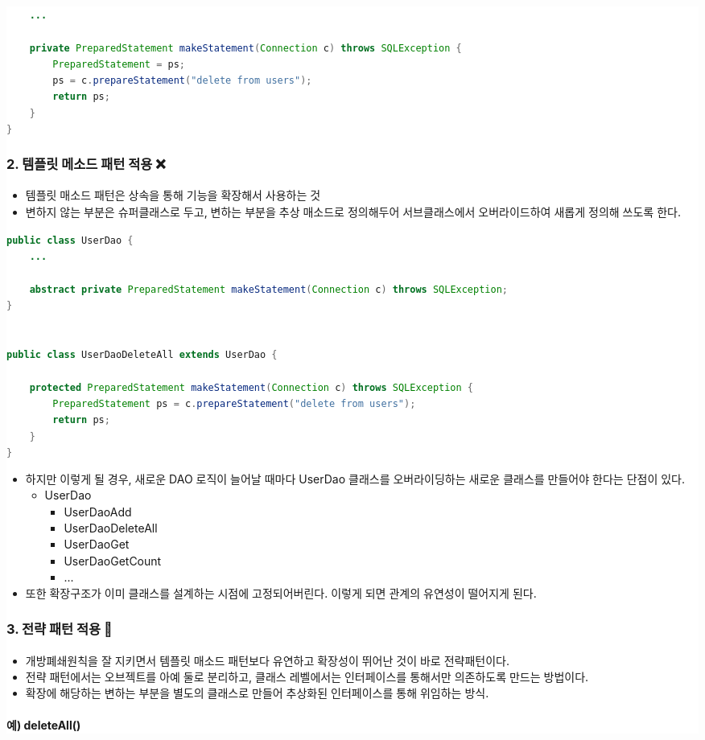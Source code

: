 ```java
    ...
    
    private PreparedStatement makeStatement(Connection c) throws SQLException {
        PreparedStatement = ps;
        ps = c.prepareStatement("delete from users");
        return ps;
    }
}
```



### 2. 템플릿 메소드 패턴 적용 ❌

* 템플릿 매소드 패턴은 상속을 통해 기능을 확장해서 사용하는 것
* 변하지 않는 부분은 슈퍼클래스로 두고, 변하는 부분을 추상 매소드로 정의해두어 서브클래스에서 오버라이드하여 새롭게 정의해 쓰도록 한다.&#x20;

```java
public class UserDao {
    ...
    
    abstract private PreparedStatement makeStatement(Connection c) throws SQLException;
}


public class UserDaoDeleteAll extends UserDao {
    
    protected PreparedStatement makeStatement(Connection c) throws SQLException {
        PreparedStatement ps = c.prepareStatement("delete from users");
        return ps;
    }
}
```

* 하지만 이렇게 될 경우, 새로운 DAO 로직이 늘어날 때마다 UserDao 클래스를 오버라이딩하는 새로운 클래스를 만들어야 한다는 단점이 있다.&#x20;
  * UserDao
    * UserDaoAdd
    * UserDaoDeleteAll
    * UserDaoGet
    * UserDaoGetCount
    * ...
* 또한 확장구조가 이미 클래스를 설계하는 시점에 고정되어버린다. 이렇게 되면 관계의 유연성이 떨어지게 된다.&#x20;



### 3. 전략 패턴 적용 🙆

* 개방폐쇄원칙을 잘 지키면서 템플릿 매소드 패턴보다 유연하고 확장성이 뛰어난 것이 바로 전략패턴이다.&#x20;
* 전략 패턴에서는 오브젝트를 아예 둘로 분리하고, 클래스 레벨에서는 인터페이스를 통해서만 의존하도록 만드는 방법이다.&#x20;
* 확장에 해당하는 변하는 부분을 별도의 클래스로 만들어 추상화된 인터페이스를 통해 위임하는 방식.&#x20;



#### 예) deleteAll()
